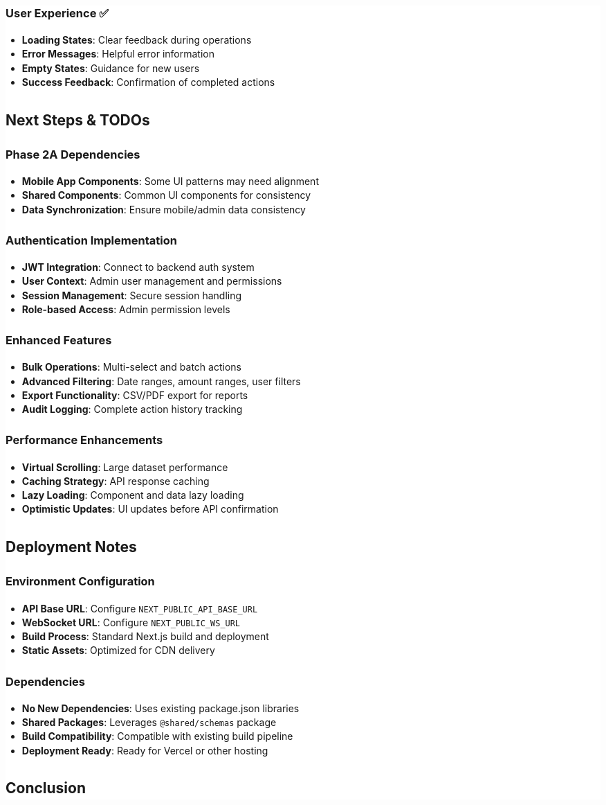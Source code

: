 ### User Experience ✅
- **Loading States**: Clear feedback during operations
- **Error Messages**: Helpful error information
- **Empty States**: Guidance for new users
- **Success Feedback**: Confirmation of completed actions

## Next Steps & TODOs

### Phase 2A Dependencies
- **Mobile App Components**: Some UI patterns may need alignment
- **Shared Components**: Common UI components for consistency
- **Data Synchronization**: Ensure mobile/admin data consistency

### Authentication Implementation
- **JWT Integration**: Connect to backend auth system
- **User Context**: Admin user management and permissions
- **Session Management**: Secure session handling
- **Role-based Access**: Admin permission levels

### Enhanced Features
- **Bulk Operations**: Multi-select and batch actions
- **Advanced Filtering**: Date ranges, amount ranges, user filters
- **Export Functionality**: CSV/PDF export for reports
- **Audit Logging**: Complete action history tracking

### Performance Enhancements
- **Virtual Scrolling**: Large dataset performance
- **Caching Strategy**: API response caching
- **Lazy Loading**: Component and data lazy loading
- **Optimistic Updates**: UI updates before API confirmation

## Deployment Notes

### Environment Configuration
- **API Base URL**: Configure `NEXT_PUBLIC_API_BASE_URL`
- **WebSocket URL**: Configure `NEXT_PUBLIC_WS_URL`
- **Build Process**: Standard Next.js build and deployment
- **Static Assets**: Optimized for CDN delivery

### Dependencies
- **No New Dependencies**: Uses existing package.json libraries
- **Shared Packages**: Leverages `@shared/schemas` package
- **Build Compatibility**: Compatible with existing build pipeline
- **Deployment Ready**: Ready for Vercel or other hosting

## Conclusion
